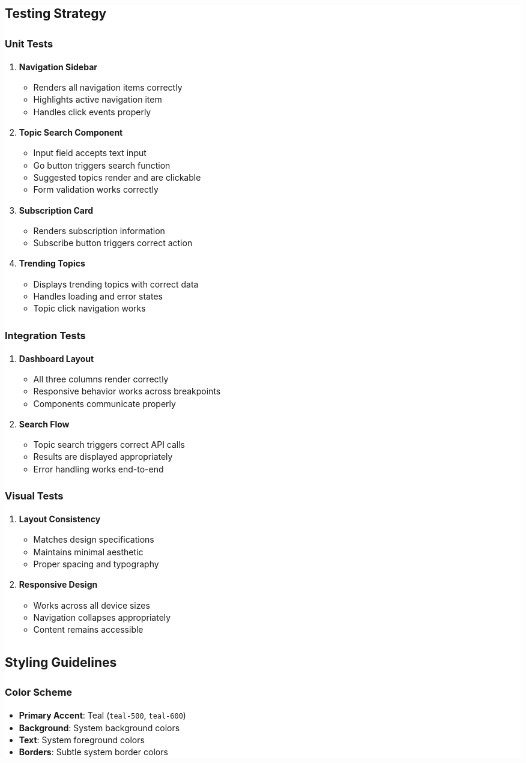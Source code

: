 ## Testing Strategy

### Unit Tests
1. **Navigation Sidebar**
   - Renders all navigation items correctly
   - Highlights active navigation item
   - Handles click events properly

2. **Topic Search Component**
   - Input field accepts text input
   - Go button triggers search function
   - Suggested topics render and are clickable
   - Form validation works correctly

3. **Subscription Card**
   - Renders subscription information
   - Subscribe button triggers correct action

4. **Trending Topics**
   - Displays trending topics with correct data
   - Handles loading and error states
   - Topic click navigation works

### Integration Tests
1. **Dashboard Layout**
   - All three columns render correctly
   - Responsive behavior works across breakpoints
   - Components communicate properly

2. **Search Flow**
   - Topic search triggers correct API calls
   - Results are displayed appropriately
   - Error handling works end-to-end

### Visual Tests
1. **Layout Consistency**
   - Matches design specifications
   - Maintains minimal aesthetic
   - Proper spacing and typography

2. **Responsive Design**
   - Works across all device sizes
   - Navigation collapses appropriately
   - Content remains accessible

## Styling Guidelines

### Color Scheme
- **Primary Accent**: Teal (`teal-500`, `teal-600`)
- **Background**: System background colors
- **Text**: System foreground colors
- **Borders**: Subtle system border colors
